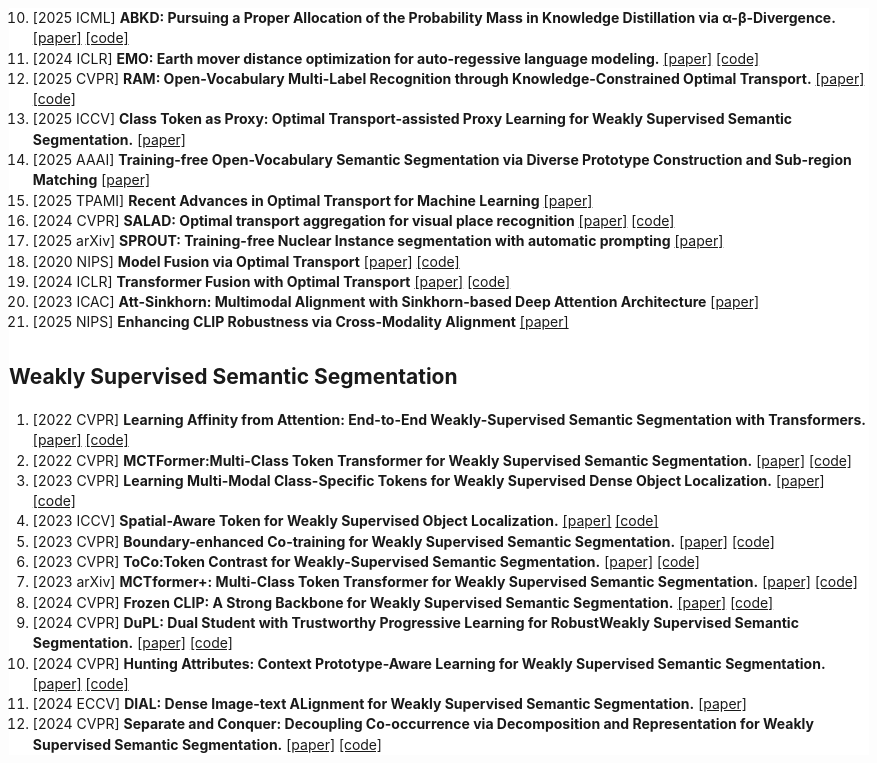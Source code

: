 10. [2025 ICML] **ABKD: Pursuing a Proper Allocation of the Probability Mass in Knowledge Distillation via α-β-Divergence.** [[paper]](https://arXiv.org/abs/2505.04560) [[code]](https://github.com/ghwang-s/abkd)
11. [2024 ICLR] **EMO: Earth mover distance optimization for auto-regessive language modeling.** [[paper]](https://arXiv.org/pdf/2310.04691) [[code]](https://github.com/DRSY/EMO)
12. [2025 CVPR] **RAM: Open-Vocabulary Multi-Label Recognition through Knowledge-Constrained Optimal Transport.** [[paper]](https://arXiv.org/abs/2503.15337) [[code]](https://github.com/EricTan7/RAM)
13. [2025 ICCV] **Class Token as Proxy: Optimal Transport-assisted Proxy Learning for Weakly Supervised Semantic Segmentation.** [[paper]](https://iccv.thecvf.com/virtual/2025/poster/1933)
14. [2025 AAAI] **Training-free Open-Vocabulary Semantic Segmentation via Diverse Prototype Construction and Sub-region Matching** [[paper]](https://ojs.aaai.org/index.php/AAAI/article/view/33137)
15. [2025 TPAMI] **Recent Advances in Optimal Transport for Machine Learning** [[paper]](https://arxiv.org/pdf/2306.16156)
16. [2024 CVPR] **SALAD: Optimal transport aggregation for visual place recognition** [[paper]](https://arxiv.org/pdf/2311.15937) [[code]](https://github.com/serizba/salad)
17. [2025 arXiv] **SPROUT: Training-free Nuclear Instance segmentation with automatic prompting** [[paper]](https://openreview.net/attachment?id=pqLlFR5ken&name=pdf)
18. [2020 NIPS] **Model Fusion via Optimal Transport** [[paper]](https://arxiv.org/pdf/1910.05653) [[code]](https://github.com/sidak/otfusion)
19. [2024 ICLR] **Transformer Fusion with Optimal Transport** [[paper]](https://arxiv.org/pdf/2310.05719) [[code]](https://github.com/graldij/transformer-fusion)
20. [2023 ICAC] **Att-Sinkhorn: Multimodal Alignment with Sinkhorn-based Deep Attention Architecture** [[paper]](https://ieeexplore.ieee.org/document/10275301)
21. [2025 NIPS] **Enhancing CLIP Robustness via Cross-Modality Alignment** [[paper]](https://arxiv.org/pdf/2510.24038v1) 


<a name="WSSS"></a>
## Weakly Supervised Semantic Segmentation
1. [2022 CVPR] **Learning Affinity from Attention: End-to-End Weakly-Supervised Semantic Segmentation with Transformers.** [[paper]](https://arXiv.org/pdf/2203.02664) [[code]](https://github.com/rulixiang/afa)
2. [2022 CVPR] **MCTFormer:Multi-Class Token Transformer for Weakly Supervised Semantic Segmentation.** [[paper]](https://arXiv.org/pdf/2203.02891) [[code]](https://github.com/xulianuwa/MCTformer)
3. [2023 CVPR] **Learning Multi-Modal Class-Specific Tokens for Weakly Supervised Dense Object Localization.** [[paper]](https://openaccess.thecvf.com/content/CVPR2023/papers/Xu_Learning_Multi-Modal_Class-Specific_Tokens_for_Weakly_Supervised_Dense_Object_Localization_CVPR_2023_paper.pdf) [[code]](https://github.com/xulianuwa/MMCST)
4. [2023 ICCV] **Spatial-Aware Token for Weakly Supervised Object Localization.** [[paper]](https://openaccess.thecvf.com/content/ICCV2023/papers/Wu_Spatial-Aware_Token_for_Weakly_Supervised_Object_Localization_ICCV_2023_paper.pdf) [[code]](https://github.com/wpy1999/SAT)
5. [2023 CVPR] **Boundary-enhanced Co-training for Weakly Supervised Semantic Segmentation.** [[paper]](https://openaccess.thecvf.com/content/CVPR2023/papers/Rong_Boundary-Enhanced_Co-Training_for_Weakly_Supervised_Semantic_Segmentation_CVPR_2023_paper.pdf) [[code]](https://github.com/ShenghaiRong/BECO?tab=readme-ov-file)
6. [2023 CVPR] **ToCo:Token Contrast for Weakly-Supervised Semantic Segmentation.** [[paper]](https://arXiv.org/pdf/2303.01267) [[code]](https://github.com/rulixiang/ToCo)
7. [2023 arXiv] **MCTformer+: Multi-Class Token Transformer for Weakly Supervised Semantic Segmentation.** [[paper]](https://arXiv.org/pdf/2308.03005) [[code]](https://github.com/xulianuwa/MCTformer)
8. [2024 CVPR] **Frozen CLIP: A Strong Backbone for Weakly Supervised Semantic Segmentation.** [[paper]](https://arXiv.org/pdf/2406.11189v1) [[code]](https://github.com/zbf1991/WeCLIP)
9. [2024 CVPR] **DuPL: Dual Student with Trustworthy Progressive Learning for RobustWeakly Supervised Semantic Segmentation.** [[paper]](https://arXiv.org/pdf/2403.11184) [[code]](https://github.com/Wu0409/DuPL)
10. [2024 CVPR] **Hunting Attributes: Context Prototype-Aware Learning for Weakly Supervised Semantic Segmentation.** [[paper]](https://arXiv.org/pdf/2403.07630) [[code]](https://github.com/Barrett-python/CPAL)
11. [2024 ECCV] **DIAL: Dense Image-text ALignment for Weakly Supervised Semantic Segmentation.** [[paper]](https://arXiv.org/pdf/2409.15801)
12. [2024 CVPR] **Separate and Conquer: Decoupling Co-occurrence via Decomposition and Representation for Weakly Supervised Semantic Segmentation.** [[paper]](https://arXiv.org/pdf/2402.18467) [[code]](https://github.com/zwyang6/SeCo)